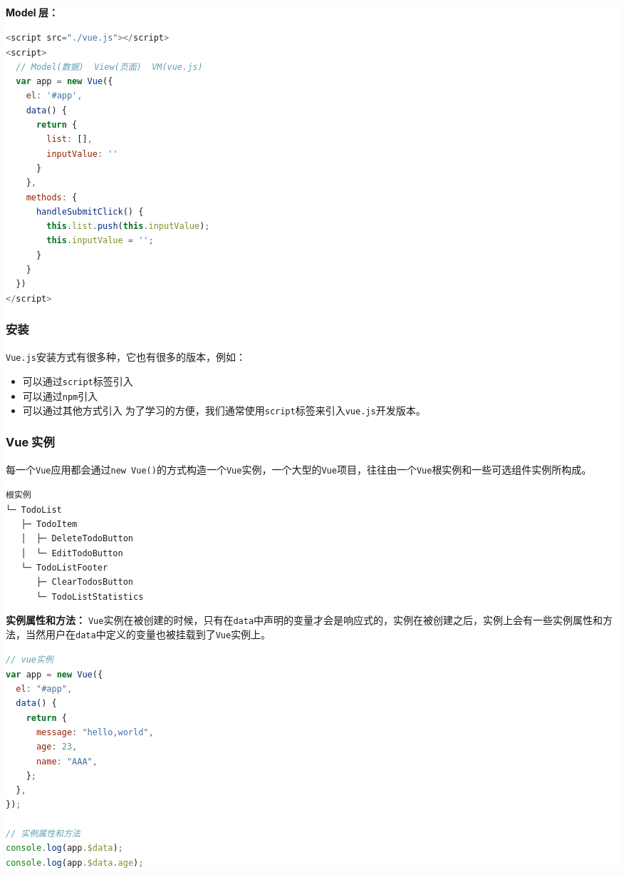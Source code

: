 **Model 层：**

```js
<script src="./vue.js"></script>
<script>
  // Model(数据)  View(页面)  VM(vue.js)
  var app = new Vue({
    el: '#app',
    data() {
      return {
        list: [],
        inputValue: ''
      }
    },
    methods: {
      handleSubmitClick() {
        this.list.push(this.inputValue);
        this.inputValue = '';
      }
    }
  })
</script>
```

### 安装

`Vue.js`安装方式有很多种，它也有很多的版本，例如：

- 可以通过`script`标签引入
- 可以通过`npm`引入
- 可以通过其他方式引入
  为了学习的方便，我们通常使用`script`标签来引入`vue.js`开发版本。

### Vue 实例

每一个`Vue`应用都会通过`new Vue()`的方式构造一个`Vue`实例，一个大型的`Vue`项目，往往由一个`Vue`根实例和一些可选组件实例所构成。

```js
根实例
└─ TodoList
   ├─ TodoItem
   │  ├─ DeleteTodoButton
   │  └─ EditTodoButton
   └─ TodoListFooter
      ├─ ClearTodosButton
      └─ TodoListStatistics
```

**实例属性和方法：**
`Vue`实例在被创建的时候，只有在`data`中声明的变量才会是响应式的，实例在被创建之后，实例上会有一些实例属性和方法，当然用户在`data`中定义的变量也被挂载到了`Vue`实例上。

```js
// vue实例
var app = new Vue({
  el: "#app",
  data() {
    return {
      message: "hello,world",
      age: 23,
      name: "AAA",
    };
  },
});

// 实例属性和方法
console.log(app.$data);
console.log(app.$data.age);
```